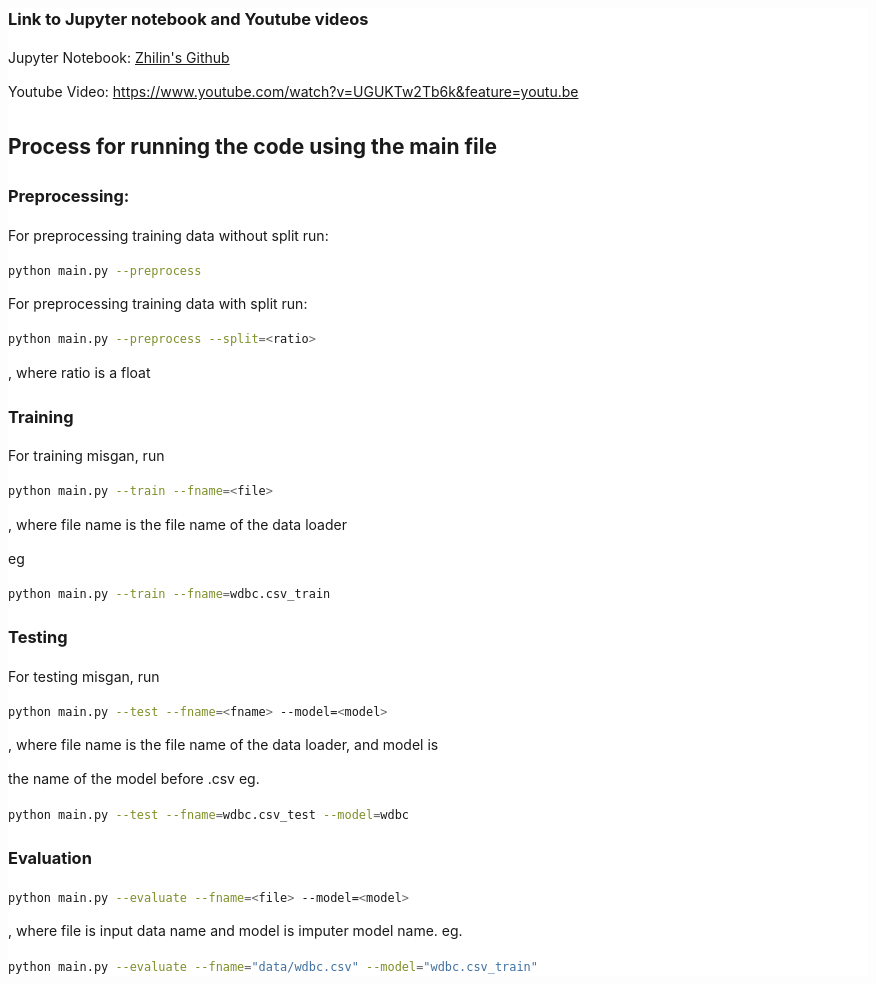 
### Link to Jupyter notebook and Youtube videos
Jupyter Notebook:
[Zhilin's Github](https://github.com/uyuyuyjk/ditk/blob/develop/data_cleaning/imputation/misgan/misgan.ipynb)<br/>

Youtube Video:
https://www.youtube.com/watch?v=UGUKTw2Tb6k&feature=youtu.be

## Process for running the code using the main file

### Preprocessing:
For preprocessing training data without split run:
```bash
python main.py --preprocess
```

For preprocessing training data with split run:
```bash
python main.py --preprocess --split=<ratio>
```
, where ratio is a float


### Training
For training misgan, run
```bash
python main.py --train --fname=<file>
```
, where file name is the file name of the data loader

eg
```bash
python main.py --train --fname=wdbc.csv_train
```

### Testing
For testing misgan, run
```bash
python main.py --test --fname=<fname> --model=<model>
```
, where file name is the file name of the data loader, and model is

the name of the model before .csv
eg.
```bash
python main.py --test --fname=wdbc.csv_test --model=wdbc
```

### Evaluation
```bash
python main.py --evaluate --fname=<file> --model=<model>
```
, where file is input data name and model is imputer 
model name.
eg.
```bash
python main.py --evaluate --fname="data/wdbc.csv" --model="wdbc.csv_train"
```
